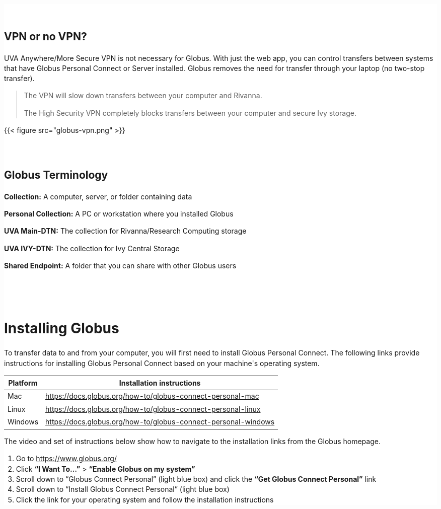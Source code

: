 <br>

## VPN or no VPN?

UVA Anywhere/More Secure VPN is not necessary for Globus. With just the web app, you can control transfers between systems that have Globus Personal Connect or Server installed. Globus removes the need for transfer through your laptop (no two-stop transfer).

> The VPN will slow down transfers between your computer and Rivanna.
>
> The High Security VPN completely blocks transfers between your computer and secure Ivy storage.

{{< figure src="globus-vpn.png" >}}

<br>

## Globus Terminology

**Collection:** A computer, server, or folder containing data

**Personal Collection:** A PC or workstation where you installed Globus

**UVA Main-DTN:** The collection for Rivanna/Research Computing storage

**UVA IVY-DTN:** The collection for Ivy Central Storage

**Shared Endpoint:** A folder that you can share with other Globus users

<br>
<br>

# Installing Globus

To transfer data to and from your computer, you will first need to install Globus Personal Connect. The following links provide instructions for installing Globus Personal Connect based on your machine's operating system.

| Platform | Installation instructions |
| --- | --- |
| Mac | https://docs.globus.org/how-to/globus-connect-personal-mac |
| Linux | https://docs.globus.org/how-to/globus-connect-personal-linux |
| Windows | https://docs.globus.org/how-to/globus-connect-personal-windows |

The video and set of instructions below show how to navigate to the installation links  from the Globus homepage.

<video controls>
  <source src="globus-install-link.mov" type="video/mp4">
</video>

1. Go to https://www.globus.org/
2. Click **“I Want To…”** > **“Enable Globus on my system”**
3. Scroll down to “Globus Connect Personal” (light blue box) and click the **“Get Globus Connect Personal”** link
4. Scroll down to “Install Globus Connect Personal” (light blue box)
5. Click the link for your operating system and follow the installation instructions
